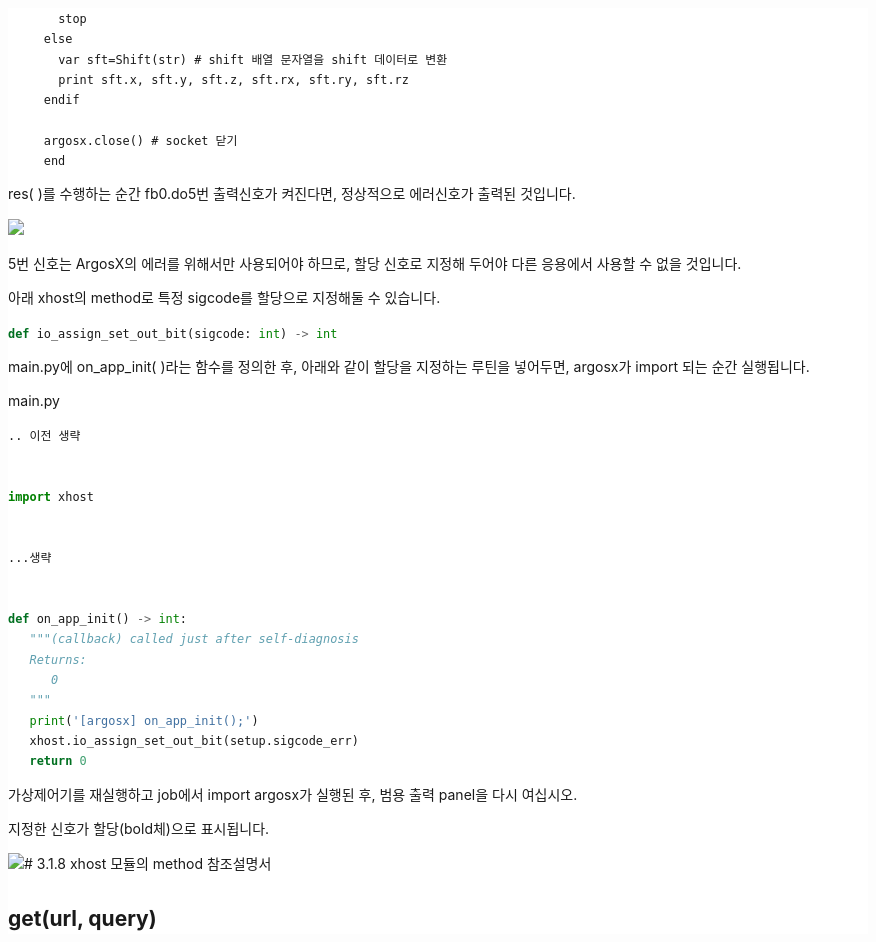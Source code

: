 ```
       stop
     else
       var sft=Shift(str) # shift 배열 문자열을 shift 데이터로 변환
       print sft.x, sft.y, sft.z, sft.rx, sft.ry, sft.rz
     endif
 
     argosx.close() # socket 닫기
     end
```

res( )를 수행하는 순간  fb0.do5번 출력신호가 켜진다면, 정상적으로 에러신호가 출력된 것입니다.

![](../../_assets/image_27.png)




5번 신호는 ArgosX의 에러를 위해서만 사용되어야 하므로, 할당 신호로 지정해 두어야 다른 응용에서 사용할 수 없을 것입니다.



아래 xhost의 method로 특정 sigcode를 할당으로 지정해둘 수 있습니다.
```python 
def io_assign_set_out_bit(sigcode: int) -> int
```

main.py에 on_app_init( )라는 함수를 정의한 후, 아래와 같이 할당을 지정하는 루틴을 넣어두면, argosx가 import 되는 순간 실행됩니다.



main.py
```python 
.. 이전 생략
 
 
import xhost
 
 
...생략
 
 
def on_app_init() -> int:
   """(callback) called just after self-diagnosis
   Returns:
      0
   """
   print('[argosx] on_app_init();')
   xhost.io_assign_set_out_bit(setup.sigcode_err)
   return 0
```

가상제어기를 재실행하고 job에서 import argosx가 실행된 후, 범용 출력 panel을 다시 여십시오.

지정한 신호가 할당(bold체)으로 표시됩니다.

![](../../_assets/image_28.png)# 3.1.8 xhost 모듈의 method 참조설명서

<html>
<body>
<h2>get(url, query)</h2>
